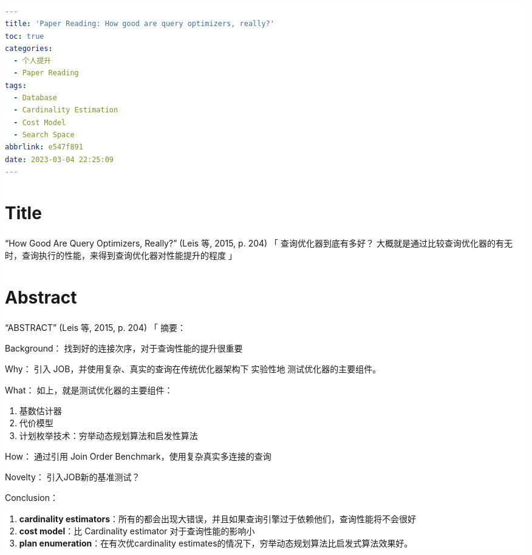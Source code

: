 ```yaml
---
title: 'Paper Reading: How good are query optimizers, really?'
toc: true
categories:
  - 个人提升
  - Paper Reading
tags:
  - Database
  - Cardinality Estimation
  - Cost Model
  - Search Space
abbrlink: e547f891
date: 2023-03-04 22:25:09
---
```


# Title

“How Good Are Query Optimizers, Really?” (Leis 等, 2015, p. 204) 「
查询优化器到底有多好？
大概就是通过比较查询优化器的有无时，查询执行的性能，来得到查询优化器对性能提升的程度
」

# Abstract

“ABSTRACT” (Leis 等, 2015, p. 204) 「
摘要：

Background：
找到好的连接次序，对于查询性能的提升很重要

Why：
引入 JOB，并使用复杂、真实的查询在传统优化器架构下 实验性地 测试优化器的主要组件。

What：
如上，就是测试优化器的主要组件：

1. 基数估计器
2. 代价模型
3. 计划枚举技术：穷举动态规划算法和启发性算法


How：
通过引用 Join Order Benchmark，使用复杂真实多连接的查询

Novelty：
引入JOB新的基准测试？



Conclusion：

1. **cardinality estimators**：所有的都会出现大错误，并且如果查询引擎过于依赖他们，查询性能将不会很好
2. **cost model**：比 Cardinality estimator 对于查询性能的影响小
3. **plan enumeration**：在有次优cardinality estimates的情况下，穷举动态规划算法比启发式算法效果好。
